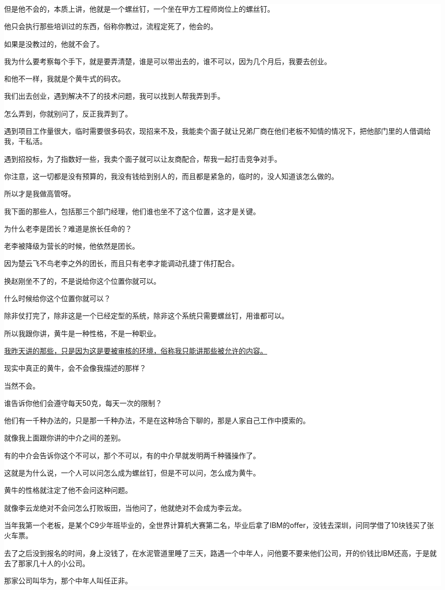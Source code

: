 但是他不会的，本质上讲，他就是一个螺丝钉，一个坐在甲方工程师岗位上的螺丝钉。  

他只会执行那些培训过的东西，俗称你教过，流程定死了，他会的。

如果是没教过的，他就不会了。  

我为什么要考察每个手下，就是要弄清楚，谁是可以带出去的，谁不可以，因为几个月后，我要去创业。

和他不一样，我就是个黄牛式的码农。

我们出去创业，遇到解决不了的技术问题，我可以找到人帮我弄到手。  

怎么弄到，你就别问了，反正我弄到了。

遇到项目工作量很大，临时需要很多码农，现招来不及，我能卖个面子就让兄弟厂商在他们老板不知情的情况下，把他部门里的人借调给我，干私活。  

遇到招投标，为了指数好一些，我卖个面子就可以让友商配合，帮我一起打击竞争对手。  

你注意，这一切都是没有预算的，我没有钱给到别人的，而且都是紧急的，临时的，没人知道该怎么做的。

所以才是我做高管呀。  

我下面的那些人，包括那三个部门经理，他们谁也坐不了这个位置，这才是关键。

为什么老李是团长？难道是旅长任命的？

老李被降级为营长的时候，他依然是团长。  

因为楚云飞不鸟老李之外的团长，而且只有老李才能调动孔捷丁伟打配合。

换赵刚坐不了的，不是说给你这个位置你就可以。  

什么时候给你这个位置你就可以？

除非仗打完了，除非这是一个已经定型的系统，除非这个系统只需要螺丝钉，用谁都可以。

所以我跟你讲，黄牛是一种性格，不是一种职业。  

[我昨天讲的那些，只是因为这是要被审核的环境，俗称我只能讲那些被允许的内容。](http://mp.weixin.qq.com/s?__biz=MzU3NDc5Nzc0NQ==&mid=2247525790&idx=1&sn=e0b6ac9a69c8f23ce38fb77c92e34a08&chksm=fd2ec740ca594e562351770d1779f8a319b04361a924794c9e23489a86058cdf79686d195105&scene=21#wechat_redirect)  

现实中真正的黄牛，会不会像我描述的那样？  

当然不会。

谁告诉你他们会遵守每天50克，每天一次的限制？  

他们有一千种办法的，只是那一千种办法，不是在这种场合下聊的，那是人家自己工作中摸索的。  

就像我上面跟你讲的中介之间的差别。  

有的中介会告诉你这个不可以，那个不可以，有的中介早就发明两千种骚操作了。

这就是为什么说，一个人可以问怎么成为螺丝钉，但是不可以问，怎么成为黄牛。  

黄牛的性格就注定了他不会问这种问题。

就像李云龙绝对不会问怎么打败坂田，当他问了，他就绝对不会成为李云龙。  

当年我第一个老板，是某个C9少年班毕业的，全世界计算机大赛第二名，毕业后拿了IBM的offer，没钱去深圳，问同学借了10块钱买了张火车票。  

去了之后没到报名的时间，身上没钱了，在水泥管道里睡了三天，路遇一个中年人，问他要不要来他们公司，开的价钱比IBM还高，于是就去了那家几十人的小公司。

那家公司叫华为，那个中年人叫任正非。
